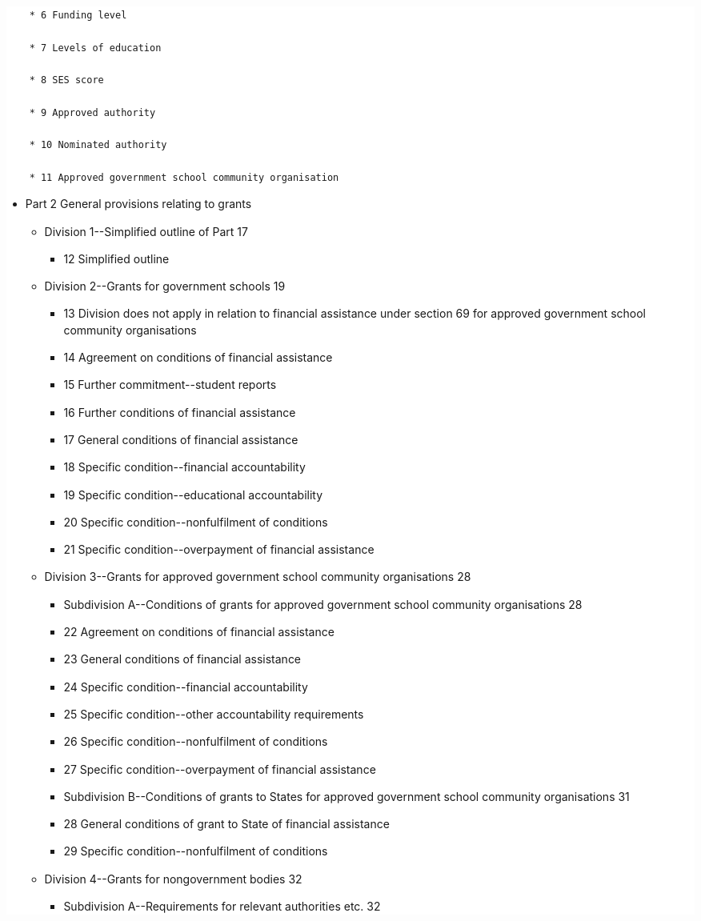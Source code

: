         * 6 Funding level 

        * 7 Levels of education 

        * 8 SES score 

        * 9 Approved authority 

        * 10 Nominated authority 

        * 11 Approved government school community organisation 

  * Part 2 General provisions relating to grants 

     * Division 1--Simplified outline of Part	17

        * 12 Simplified outline 

     * Division 2--Grants for government schools	19

        * 13 Division does not apply in relation to financial assistance under section 69 for approved government school community organisations 

        * 14 Agreement on conditions of financial assistance 

        * 15 Further commitment--student reports 

        * 16 Further conditions of financial assistance 

        * 17 General conditions of financial assistance 

        * 18 Specific condition--financial accountability 

        * 19 Specific condition--educational accountability 

        * 20 Specific condition--nonfulfilment of conditions 

        * 21 Specific condition--overpayment of financial assistance 

     * Division 3--Grants for approved government school community organisations	28

       * Subdivision A--Conditions of grants for approved government school community organisations	28

        * 22 Agreement on conditions of financial assistance 

        * 23 General conditions of financial assistance 

        * 24 Specific condition--financial accountability 

        * 25 Specific condition--other accountability requirements 

        * 26 Specific condition--nonfulfilment of conditions 

        * 27 Specific condition--overpayment of financial assistance 

       * Subdivision B--Conditions of grants to States for approved government school community organisations	31

        * 28 General conditions of grant to State of financial assistance 

        * 29 Specific condition--nonfulfilment of conditions 

     * Division 4--Grants for nongovernment bodies	32

       * Subdivision A--Requirements for relevant authorities etc.	32
